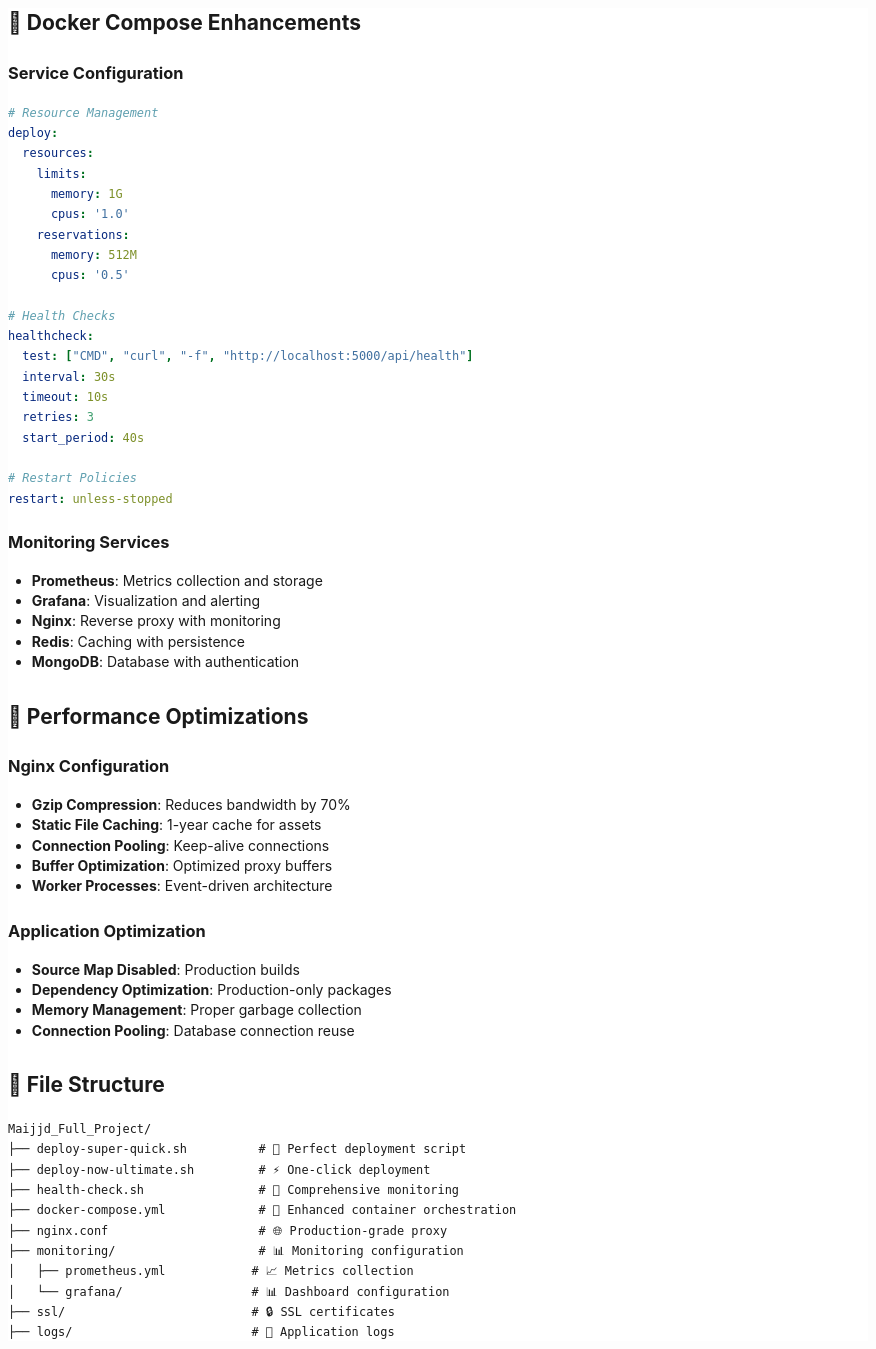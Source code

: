 ## 🐳 **Docker Compose Enhancements**

### Service Configuration
```yaml
# Resource Management
deploy:
  resources:
    limits:
      memory: 1G
      cpus: '1.0'
    reservations:
      memory: 512M
      cpus: '0.5'

# Health Checks
healthcheck:
  test: ["CMD", "curl", "-f", "http://localhost:5000/api/health"]
  interval: 30s
  timeout: 10s
  retries: 3
  start_period: 40s

# Restart Policies
restart: unless-stopped
```

### Monitoring Services
- **Prometheus**: Metrics collection and storage
- **Grafana**: Visualization and alerting
- **Nginx**: Reverse proxy with monitoring
- **Redis**: Caching with persistence
- **MongoDB**: Database with authentication

## 🔧 **Performance Optimizations**

### Nginx Configuration
- **Gzip Compression**: Reduces bandwidth by 70%
- **Static File Caching**: 1-year cache for assets
- **Connection Pooling**: Keep-alive connections
- **Buffer Optimization**: Optimized proxy buffers
- **Worker Processes**: Event-driven architecture

### Application Optimization
- **Source Map Disabled**: Production builds
- **Dependency Optimization**: Production-only packages
- **Memory Management**: Proper garbage collection
- **Connection Pooling**: Database connection reuse

## 📁 **File Structure**
```
Maijjd_Full_Project/
├── deploy-super-quick.sh          # 🚀 Perfect deployment script
├── deploy-now-ultimate.sh         # ⚡ One-click deployment
├── health-check.sh                # 🏥 Comprehensive monitoring
├── docker-compose.yml             # 🐳 Enhanced container orchestration
├── nginx.conf                     # 🌐 Production-grade proxy
├── monitoring/                    # 📊 Monitoring configuration
│   ├── prometheus.yml            # 📈 Metrics collection
│   └── grafana/                  # 📊 Dashboard configuration
├── ssl/                          # 🔒 SSL certificates
├── logs/                         # 📝 Application logs
```